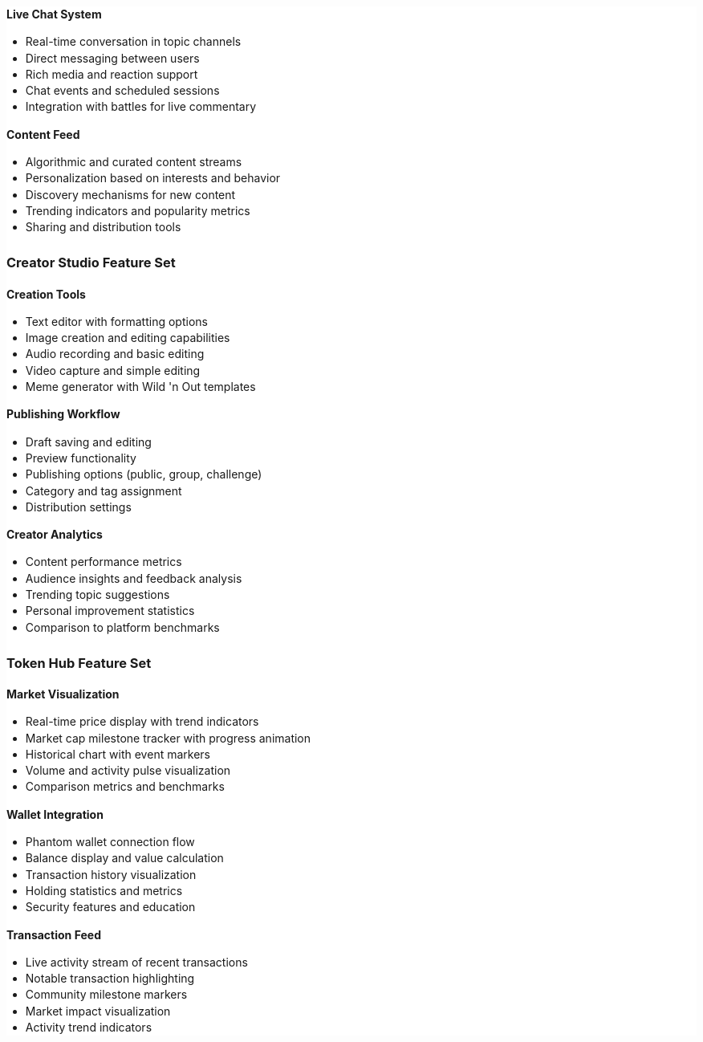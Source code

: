 **Live Chat System**
- Real-time conversation in topic channels
- Direct messaging between users
- Rich media and reaction support
- Chat events and scheduled sessions
- Integration with battles for live commentary

**Content Feed**
- Algorithmic and curated content streams
- Personalization based on interests and behavior
- Discovery mechanisms for new content
- Trending indicators and popularity metrics
- Sharing and distribution tools

### Creator Studio Feature Set

**Creation Tools**
- Text editor with formatting options
- Image creation and editing capabilities
- Audio recording and basic editing
- Video capture and simple editing
- Meme generator with Wild 'n Out templates

**Publishing Workflow**
- Draft saving and editing
- Preview functionality
- Publishing options (public, group, challenge)
- Category and tag assignment
- Distribution settings

**Creator Analytics**
- Content performance metrics
- Audience insights and feedback analysis
- Trending topic suggestions
- Personal improvement statistics
- Comparison to platform benchmarks

### Token Hub Feature Set

**Market Visualization**
- Real-time price display with trend indicators
- Market cap milestone tracker with progress animation
- Historical chart with event markers
- Volume and activity pulse visualization
- Comparison metrics and benchmarks

**Wallet Integration**
- Phantom wallet connection flow
- Balance display and value calculation
- Transaction history visualization
- Holding statistics and metrics
- Security features and education

**Transaction Feed**
- Live activity stream of recent transactions
- Notable transaction highlighting
- Community milestone markers
- Market impact visualization
- Activity trend indicators
